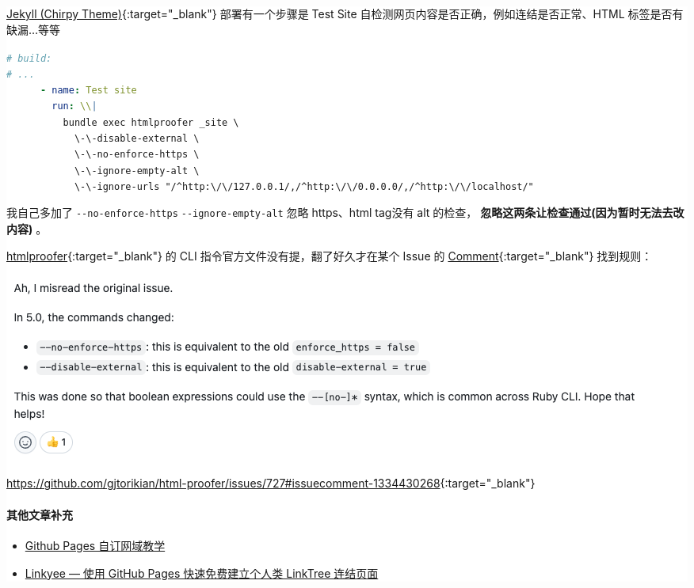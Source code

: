

[Jekyll (Chirpy Theme)](https://github.com/cotes2020/jekyll-theme-chirpy){:target="_blank"} 部署有一个步骤是 Test Site 自检测网页内容是否正确，例如连结是否正常、HTML 标签是否有缺漏…等等



```yaml
# build:
# ...
      - name: Test site
        run: \\|
          bundle exec htmlproofer _site \
            \-\-disable-external \
            \-\-no-enforce-https \
            \-\-ignore-empty-alt \
            \-\-ignore-urls "/^http:\/\/127.0.0.1/,/^http:\/\/0.0.0.0/,/^http:\/\/localhost/"
```



我自己多加了 `--no-enforce-https` `--ignore-empty-alt` 忽略 https、html tag没有 alt 的检查， **忽略这两条让检查通过(因为暂时无法去改内容)** 。



[htmlproofer](https://github.com/gjtorikian/html-proofer){:target="_blank"} 的 CLI 指令官方文件没有提，翻了好久才在某个 Issue 的 [Comment](https://github.com/gjtorikian/html-proofer/issues/727#issuecomment-1334430268){:target="_blank"} 找到规则：



![<https://github.com/gjtorikian/html-proofer/issues/727#issuecomment-1334430268>{:target="_blank"}](/assets/5bb7d3a4954f/1*kn6TE3wlIqIA8Nxe8OqTww.png)



<https://github.com/gjtorikian/html-proofer/issues/727#issuecomment-1334430268>{:target="_blank"}



#### 其他文章补充



- [Github Pages 自订网域教学](../483af5d93297/)


- [Linkyee — 使用 GitHub Pages 快速免费建立个人类 LinkTree 连结页面](../70aeddb1fd9b/)


